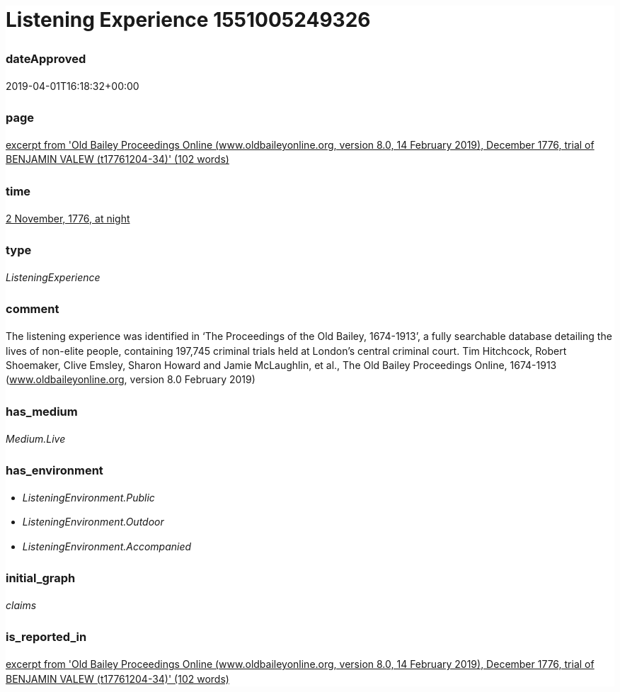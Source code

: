 # Listening Experience 1551005249326

### dateApproved


2019-04-01T16:18:32+00:00

### page


[excerpt from 'Old Bailey Proceedings Online (www.oldbaileyonline.org, version 8.0, 14 February 2019), December 1776, trial of BENJAMIN VALEW (t17761204-34)' (102 words)](#excerpt-from-'Old-Bailey-Proceedings-Online-(www.oldbaileyonline.org-version-8.0-14-February-2019)-December-1776-trial-of-BENJAMIN-VALEW-(t17761204-34)'-(102-words))

### time


[2 November, 1776, at night](#2-November-1776-at-night)

### type


*ListeningExperience*

### comment


The listening experience was identified in ‘The Proceedings of the Old Bailey, 1674-1913’, a fully searchable database detailing the lives of non-elite people, containing 197,745 criminal trials held at London’s central criminal court. Tim Hitchcock, Robert Shoemaker, Clive Emsley, Sharon Howard and Jamie McLaughlin, et al., The Old Bailey Proceedings Online, 1674-1913 (www.oldbaileyonline.org, version 8.0 February 2019)

### has_medium


*Medium.Live*

### has_environment

 - *ListeningEnvironment.Public*

 - *ListeningEnvironment.Outdoor*

 - *ListeningEnvironment.Accompanied*

### initial_graph


*claims*

### is_reported_in


[excerpt from 'Old Bailey Proceedings Online (www.oldbaileyonline.org, version 8.0, 14 February 2019), December 1776, trial of BENJAMIN VALEW (t17761204-34)' (102 words)](#excerpt-from-'Old-Bailey-Proceedings-Online-(www.oldbaileyonline.org-version-8.0-14-February-2019)-December-1776-trial-of-BENJAMIN-VALEW-(t17761204-34)'-(102-words))
